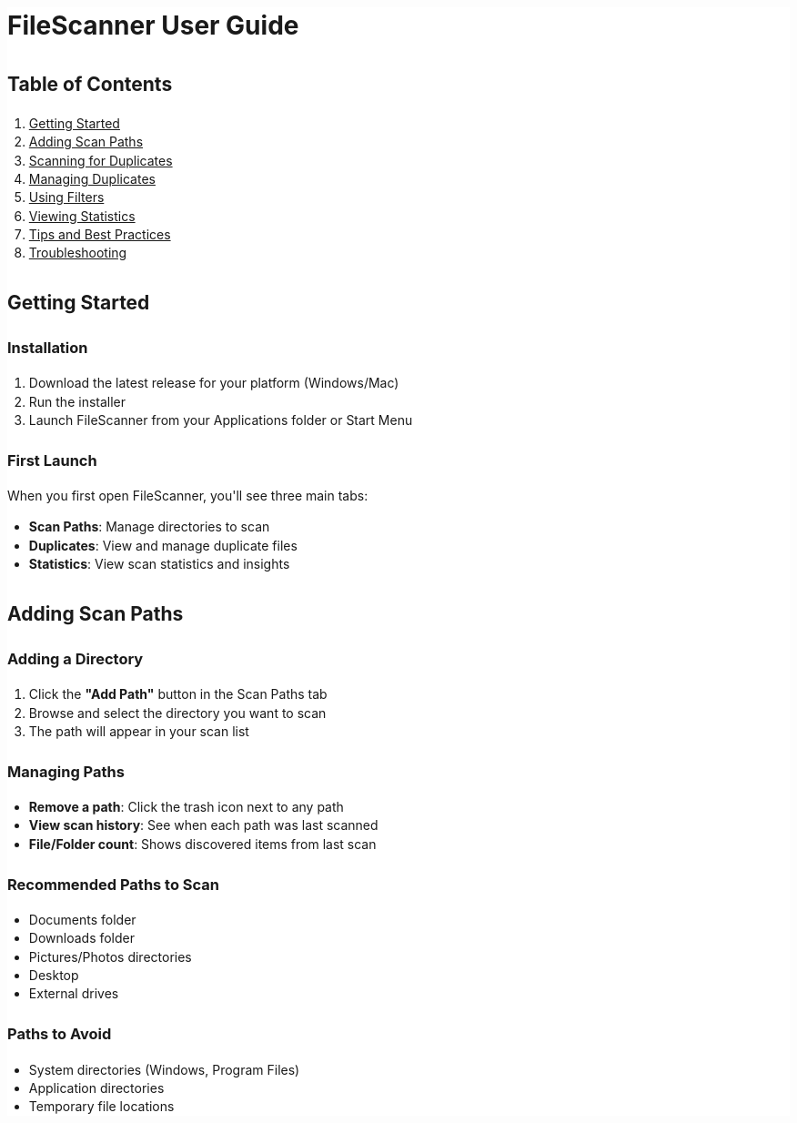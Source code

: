 # FileScanner User Guide

## Table of Contents
1. [Getting Started](#getting-started)
2. [Adding Scan Paths](#adding-scan-paths)
3. [Scanning for Duplicates](#scanning-for-duplicates)
4. [Managing Duplicates](#managing-duplicates)
5. [Using Filters](#using-filters)
6. [Viewing Statistics](#viewing-statistics)
7. [Tips and Best Practices](#tips-and-best-practices)
8. [Troubleshooting](#troubleshooting)

## Getting Started

### Installation
1. Download the latest release for your platform (Windows/Mac)
2. Run the installer
3. Launch FileScanner from your Applications folder or Start Menu

### First Launch
When you first open FileScanner, you'll see three main tabs:
- **Scan Paths**: Manage directories to scan
- **Duplicates**: View and manage duplicate files
- **Statistics**: View scan statistics and insights

## Adding Scan Paths

### Adding a Directory
1. Click the **"Add Path"** button in the Scan Paths tab
2. Browse and select the directory you want to scan
3. The path will appear in your scan list

### Managing Paths
- **Remove a path**: Click the trash icon next to any path
- **View scan history**: See when each path was last scanned
- **File/Folder count**: Shows discovered items from last scan

### Recommended Paths to Scan
- Documents folder
- Downloads folder
- Pictures/Photos directories
- Desktop
- External drives

### Paths to Avoid
- System directories (Windows, Program Files)
- Application directories
- Temporary file locations
